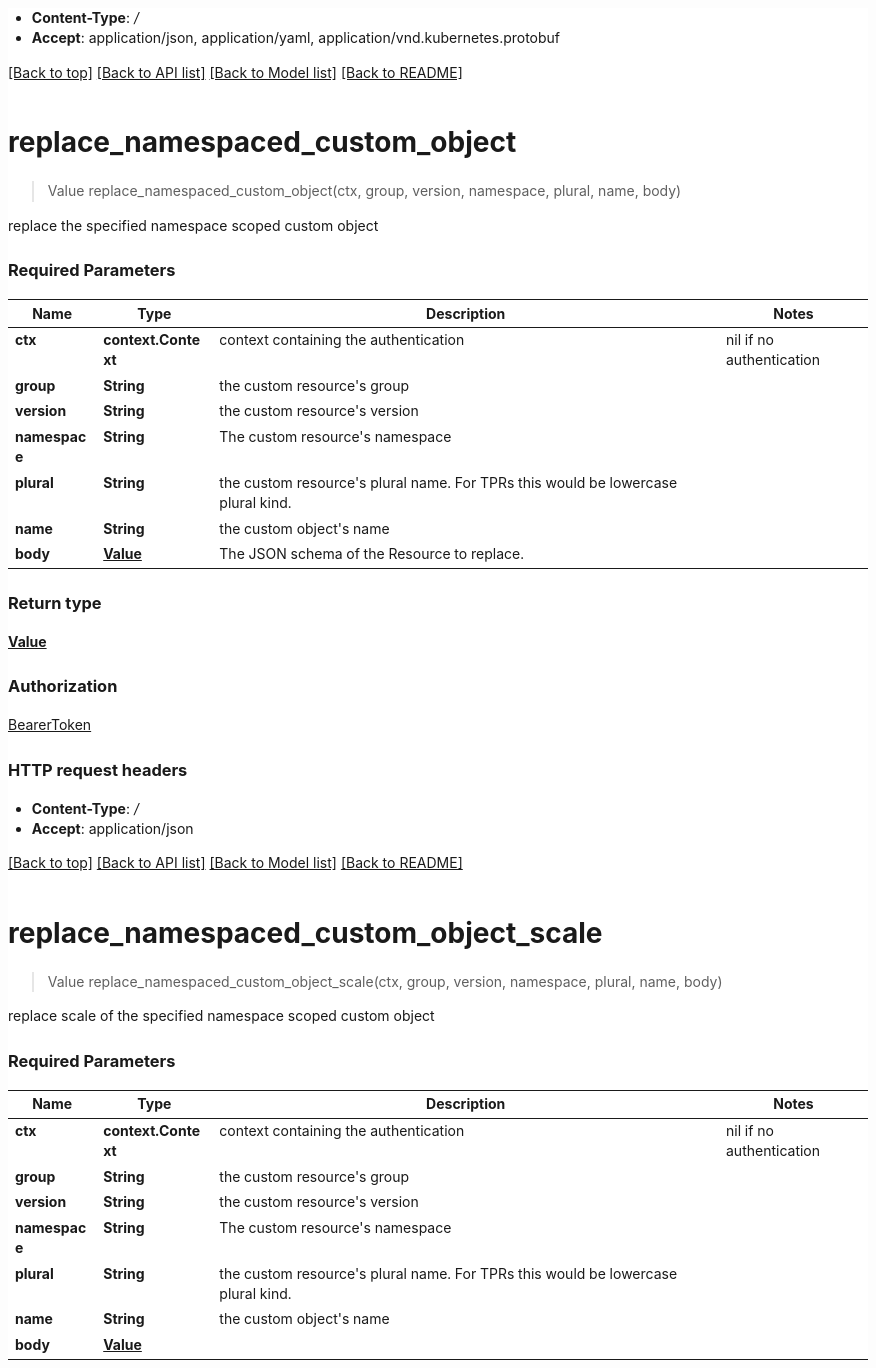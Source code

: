  - **Content-Type**: */*
 - **Accept**: application/json, application/yaml, application/vnd.kubernetes.protobuf

[[Back to top]](#) [[Back to API list]](../README.md#documentation-for-api-endpoints) [[Back to Model list]](../README.md#documentation-for-models) [[Back to README]](../README.md)

# **replace_namespaced_custom_object**
> Value replace_namespaced_custom_object(ctx, group, version, namespace, plural, name, body)


replace the specified namespace scoped custom object

### Required Parameters

Name | Type | Description  | Notes
------------- | ------------- | ------------- | -------------
 **ctx** | **context.Context** | context containing the authentication | nil if no authentication
  **group** | **String**| the custom resource&#39;s group | 
  **version** | **String**| the custom resource&#39;s version | 
  **namespace** | **String**| The custom resource&#39;s namespace | 
  **plural** | **String**| the custom resource&#39;s plural name. For TPRs this would be lowercase plural kind. | 
  **name** | **String**| the custom object&#39;s name | 
  **body** | [**Value**](Value.md)| The JSON schema of the Resource to replace. | 

### Return type

[**Value**](Value.md)

### Authorization

[BearerToken](../README.md#BearerToken)

### HTTP request headers

 - **Content-Type**: */*
 - **Accept**: application/json

[[Back to top]](#) [[Back to API list]](../README.md#documentation-for-api-endpoints) [[Back to Model list]](../README.md#documentation-for-models) [[Back to README]](../README.md)

# **replace_namespaced_custom_object_scale**
> Value replace_namespaced_custom_object_scale(ctx, group, version, namespace, plural, name, body)


replace scale of the specified namespace scoped custom object

### Required Parameters

Name | Type | Description  | Notes
------------- | ------------- | ------------- | -------------
 **ctx** | **context.Context** | context containing the authentication | nil if no authentication
  **group** | **String**| the custom resource&#39;s group | 
  **version** | **String**| the custom resource&#39;s version | 
  **namespace** | **String**| The custom resource&#39;s namespace | 
  **plural** | **String**| the custom resource&#39;s plural name. For TPRs this would be lowercase plural kind. | 
  **name** | **String**| the custom object&#39;s name | 
  **body** | [**Value**](Value.md)|  | 
